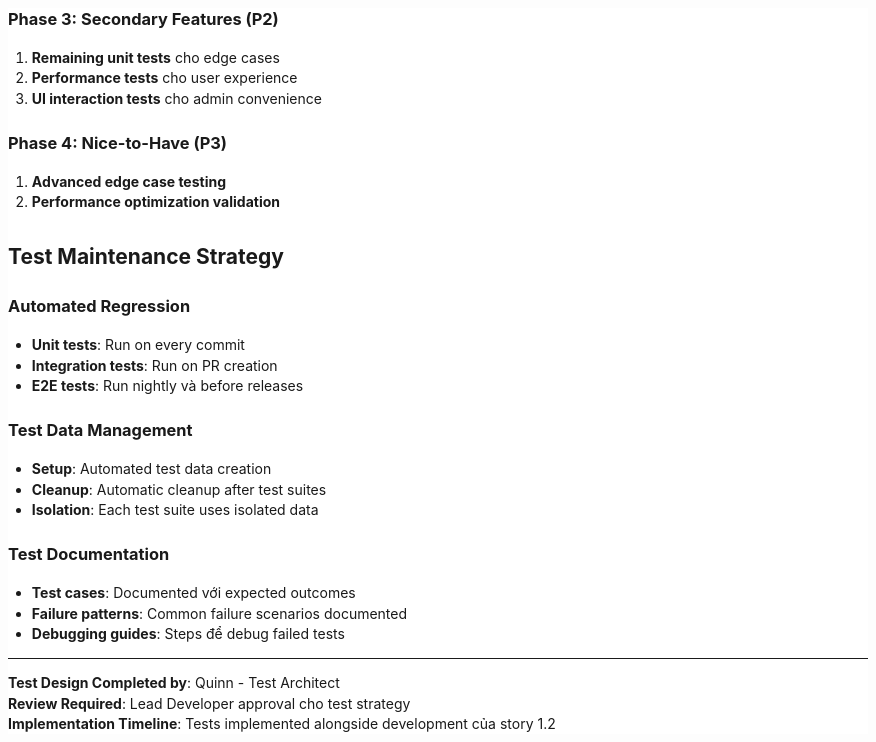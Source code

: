 ### Phase 3: Secondary Features (P2)
1. **Remaining unit tests** cho edge cases
2. **Performance tests** cho user experience
3. **UI interaction tests** cho admin convenience

### Phase 4: Nice-to-Have (P3)
1. **Advanced edge case testing**
2. **Performance optimization validation**

## Test Maintenance Strategy

### Automated Regression
- **Unit tests**: Run on every commit
- **Integration tests**: Run on PR creation
- **E2E tests**: Run nightly và before releases

### Test Data Management
- **Setup**: Automated test data creation
- **Cleanup**: Automatic cleanup after test suites
- **Isolation**: Each test suite uses isolated data

### Test Documentation
- **Test cases**: Documented với expected outcomes
- **Failure patterns**: Common failure scenarios documented
- **Debugging guides**: Steps để debug failed tests

---

**Test Design Completed by**: Quinn - Test Architect  
**Review Required**: Lead Developer approval cho test strategy  
**Implementation Timeline**: Tests implemented alongside development của story 1.2

